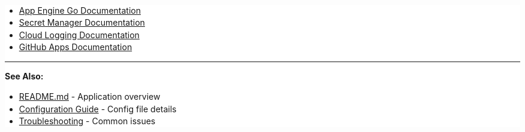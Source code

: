- [App Engine Go Documentation](https://cloud.google.com/appengine/docs/flexible/go)
- [Secret Manager Documentation](https://cloud.google.com/secret-manager/docs)
- [Cloud Logging Documentation](https://cloud.google.com/logging/docs)
- [GitHub Apps Documentation](https://docs.github.com/en/apps)

---

**See Also:**
- [README.md](README.md) - Application overview
- [Configuration Guide](CONFIG-LOADING-BEHAVIOR.md) - Config file details
- [Troubleshooting](TROUBLESHOOTING.md) - Common issues

